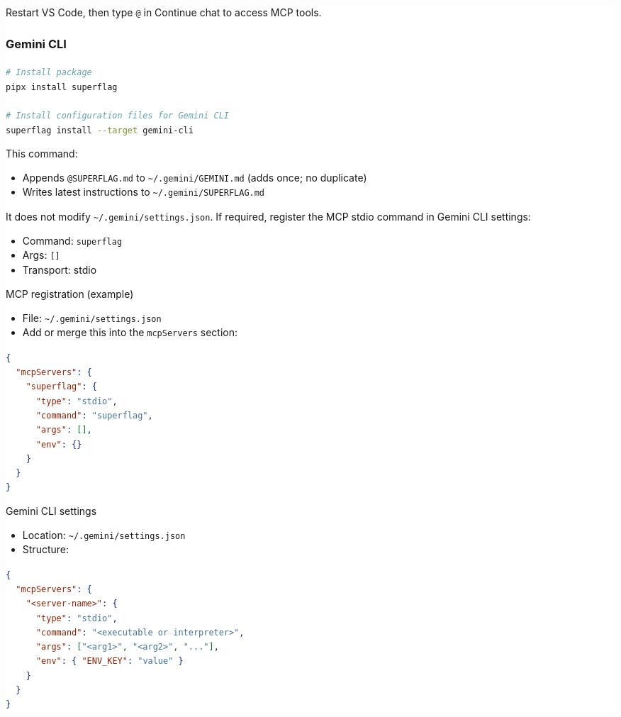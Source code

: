 Restart VS Code, then type `@` in Continue chat to access MCP tools.

### Gemini CLI
```bash
# Install package
pipx install superflag

# Install configuration files for Gemini CLI
superflag install --target gemini-cli
```

This command:
- Appends `@SUPERFLAG.md` to `~/.gemini/GEMINI.md` (adds once; no duplicate)
- Writes latest instructions to `~/.gemini/SUPERFLAG.md`

It does not modify `~/.gemini/settings.json`.
If required, register the MCP stdio command in Gemini CLI settings:
  - Command: `superflag`
  - Args: `[]`
  - Transport: stdio

MCP registration (example)
- File: `~/.gemini/settings.json`
- Add or merge this into the `mcpServers` section:

```json
{
  "mcpServers": {
    "superflag": {
      "type": "stdio",
      "command": "superflag",
      "args": [],
      "env": {}
    }
  }
}
```

Gemini CLI settings
- Location: `~/.gemini/settings.json`
- Structure:

```json
{
  "mcpServers": {
    "<server-name>": {
      "type": "stdio",
      "command": "<executable or interpreter>",
      "args": ["<arg1>", "<arg2>", "..."],
      "env": { "ENV_KEY": "value" }
    }
  }
}
```
